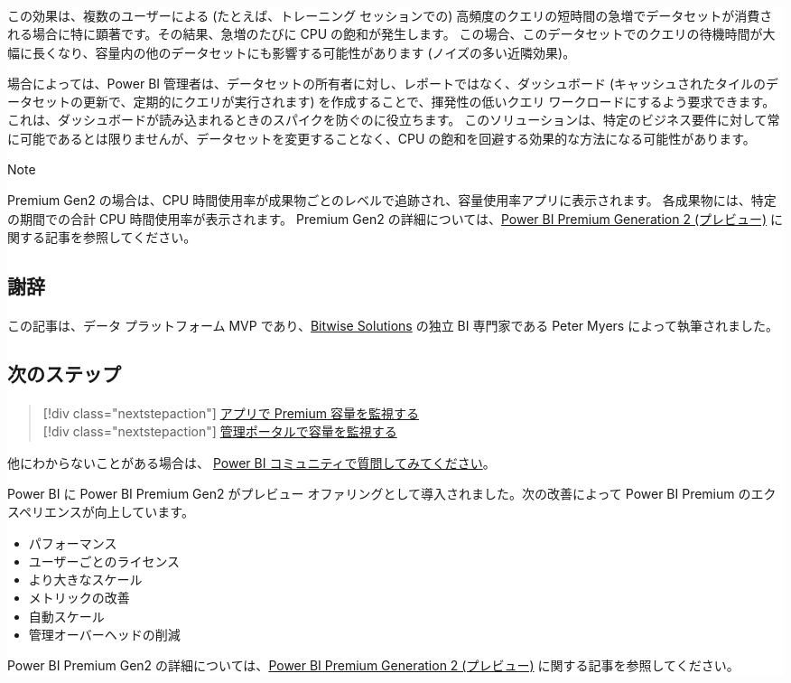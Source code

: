 この効果は、複数のユーザーによる (たとえば、トレーニング セッションでの) 高頻度のクエリの短時間の急増でデータセットが消費される場合に特に顕著です。その結果、急増のたびに CPU の飽和が発生します。 この場合、このデータセットでのクエリの待機時間が大幅に長くなり、容量内の他のデータセットにも影響する可能性があります (ノイズの多い近隣効果)。

場合によっては、Power BI 管理者は、データセットの所有者に対し、レポートではなく、ダッシュボード (キャッシュされたタイルのデータセットの更新で、定期的にクエリが実行されます) を作成することで、揮発性の低いクエリ ワークロードにするよう要求できます。 これは、ダッシュボードが読み込まれるときのスパイクを防ぐのに役立ちます。 このソリューションは、特定のビジネス要件に対して常に可能であるとは限りませんが、データセットを変更することなく、CPU の飽和を回避する効果的な方法になる可能性があります。

> [!NOTE]
> Premium Gen2 の場合は、CPU 時間使用率が成果物ごとのレベルで追跡され、容量使用率アプリに表示されます。 各成果物には、特定の期間での合計 CPU 時間使用率が表示されます。 Premium Gen2 の詳細については、[Power BI Premium Generation 2 (プレビュー)](service-premium-what-is.md#power-bi-premium-generation-2-preview) に関する記事を参照してください。

## <a name="acknowledgments"></a>謝辞

この記事は、データ プラットフォーム MVP であり、[Bitwise Solutions](https://www.bitwisesolutions.com.au/) の独立 BI 専門家である Peter Myers によって執筆されました。

## <a name="next-steps"></a>次のステップ

> [!div class="nextstepaction"]
> [アプリで Premium 容量を監視する](service-admin-premium-monitor-capacity.md)    
> [!div class="nextstepaction"]
> [管理ポータルで容量を監視する](service-admin-premium-monitor-portal.md)   

他にわからないことがある場合は、 [Power BI コミュニティで質問してみてください](https://community.powerbi.com/)。

Power BI に Power BI Premium Gen2 がプレビュー オファリングとして導入されました。次の改善によって Power BI Premium のエクスペリエンスが向上しています。
* パフォーマンス
* ユーザーごとのライセンス
* より大きなスケール
* メトリックの改善
* 自動スケール
* 管理オーバーヘッドの削減

Power BI Premium Gen2 の詳細については、[Power BI Premium Generation 2 (プレビュー)](service-premium-what-is.md#power-bi-premium-generation-2-preview) に関する記事を参照してください。

